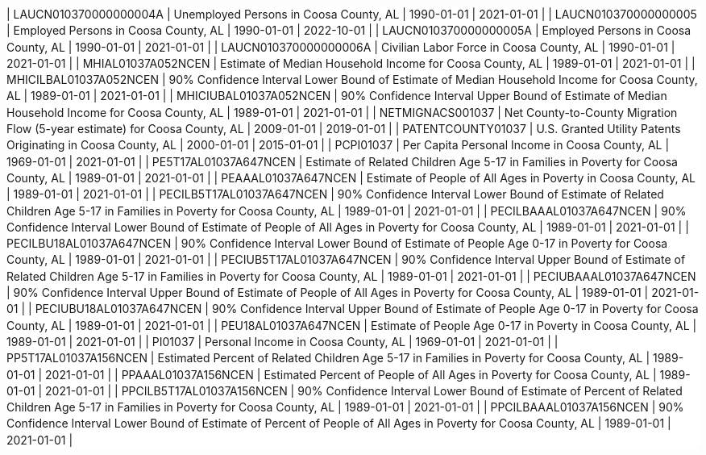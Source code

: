 | LAUCN010370000000004A     | Unemployed Persons in Coosa County, AL                                                                                                                                    | 1990-01-01          | 2021-01-01        |
| LAUCN010370000000005      | Employed Persons in Coosa County, AL                                                                                                                                      | 1990-01-01          | 2022-10-01        |
| LAUCN010370000000005A     | Employed Persons in Coosa County, AL                                                                                                                                      | 1990-01-01          | 2021-01-01        |
| LAUCN010370000000006A     | Civilian Labor Force in Coosa County, AL                                                                                                                                  | 1990-01-01          | 2021-01-01        |
| MHIAL01037A052NCEN        | Estimate of Median Household Income for Coosa County, AL                                                                                                                  | 1989-01-01          | 2021-01-01        |
| MHICILBAL01037A052NCEN    | 90% Confidence Interval Lower Bound of Estimate of Median Household Income for Coosa County, AL                                                                           | 1989-01-01          | 2021-01-01        |
| MHICIUBAL01037A052NCEN    | 90% Confidence Interval Upper Bound of Estimate of Median Household Income for Coosa County, AL                                                                           | 1989-01-01          | 2021-01-01        |
| NETMIGNACS001037          | Net County-to-County Migration Flow (5-year estimate) for Coosa County, AL                                                                                                | 2009-01-01          | 2019-01-01        |
| PATENTCOUNTY01037         | U.S. Granted Utility Patents Originating in Coosa County, AL                                                                                                              | 2000-01-01          | 2015-01-01        |
| PCPI01037                 | Per Capita Personal Income in Coosa County, AL                                                                                                                            | 1969-01-01          | 2021-01-01        |
| PE5T17AL01037A647NCEN     | Estimate of Related Children Age 5-17 in Families in Poverty for Coosa County, AL                                                                                         | 1989-01-01          | 2021-01-01        |
| PEAAAL01037A647NCEN       | Estimate of People of All Ages in Poverty in Coosa County, AL                                                                                                             | 1989-01-01          | 2021-01-01        |
| PECILB5T17AL01037A647NCEN | 90% Confidence Interval Lower Bound of Estimate of Related Children Age 5-17 in Families in Poverty for Coosa County, AL                                                  | 1989-01-01          | 2021-01-01        |
| PECILBAAAL01037A647NCEN   | 90% Confidence Interval Lower Bound of Estimate of People of All Ages in Poverty for Coosa County, AL                                                                     | 1989-01-01          | 2021-01-01        |
| PECILBU18AL01037A647NCEN  | 90% Confidence Interval Lower Bound of Estimate of People Age 0-17 in Poverty for Coosa County, AL                                                                        | 1989-01-01          | 2021-01-01        |
| PECIUB5T17AL01037A647NCEN | 90% Confidence Interval Upper Bound of Estimate of Related Children Age 5-17 in Families in Poverty for Coosa County, AL                                                  | 1989-01-01          | 2021-01-01        |
| PECIUBAAAL01037A647NCEN   | 90% Confidence Interval Upper Bound of Estimate of People of All Ages in Poverty for Coosa County, AL                                                                     | 1989-01-01          | 2021-01-01        |
| PECIUBU18AL01037A647NCEN  | 90% Confidence Interval Upper Bound of Estimate of People Age 0-17 in Poverty for Coosa County, AL                                                                        | 1989-01-01          | 2021-01-01        |
| PEU18AL01037A647NCEN      | Estimate of People Age 0-17 in Poverty in Coosa County, AL                                                                                                                | 1989-01-01          | 2021-01-01        |
| PI01037                   | Personal Income in Coosa County, AL                                                                                                                                       | 1969-01-01          | 2021-01-01        |
| PP5T17AL01037A156NCEN     | Estimated Percent of Related Children Age 5-17 in Families in Poverty for Coosa County, AL                                                                                | 1989-01-01          | 2021-01-01        |
| PPAAAL01037A156NCEN       | Estimated Percent of People of All Ages in Poverty for Coosa County, AL                                                                                                   | 1989-01-01          | 2021-01-01        |
| PPCILB5T17AL01037A156NCEN | 90% Confidence Interval Lower Bound of Estimate of Percent of Related Children Age 5-17 in Families in Poverty for Coosa County, AL                                       | 1989-01-01          | 2021-01-01        |
| PPCILBAAAL01037A156NCEN   | 90% Confidence Interval Lower Bound of Estimate of Percent of People of All Ages in Poverty for Coosa County, AL                                                          | 1989-01-01          | 2021-01-01        |